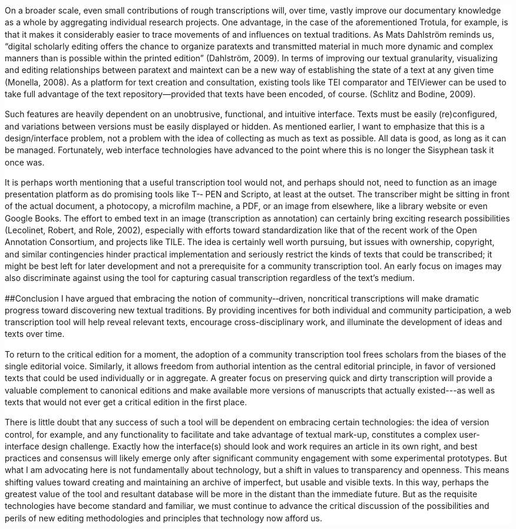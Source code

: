 On a broader scale, even small contributions of rough transcriptions will, over time, vastly improve our documentary knowledge as a whole by aggregating individual research projects. One advantage, in the case of the aforementioned Trotula, for example, is that it makes it considerably easier to trace movements of and influences on textual traditions. As Mats Dahlström reminds us, “digital scholarly editing offers the chance to organize paratexts and transmitted material in much more dynamic and complex manners than is possible within the printed edition” (Dahlström, 2009). In terms of improving our textual granularity, visualizing and editing relationships between paratext and maintext can be a new way of establishing the state of a text at any given time (Monella, 2008). As a platform for text creation and consultation, existing tools like TEI comparator and TEIViewer can be used to take full advantage of the text repository—provided that texts have been encoded, of course. (Schlitz and Bodine, 2009).

Such features are heavily dependent on an unobtrusive, functional, and intuitive interface. Texts must be easily (re)configured, and variations between versions must be easily displayed or hidden. As mentioned earlier, I want to emphasize that this is a design/interface problem, not a problem with the idea of collecting as much as text as possible. All data is good, as long as it can be managed. Fortunately, web interface technologies have advanced to the point where this is no longer the Sisyphean task it once was.

It is perhaps worth mentioning that a useful transcription tool would not, and perhaps should not, need to function as an image presentation platform as do promising tools like T-­‐ PEN and Scripto, at least at the outset. The transcriber might be sitting in front of the actual document, a photocopy, a microfilm machine, a PDF, or an image from elsewhere, like a library website or even Google Books. The effort to embed text in an image (transcription as annotation) can certainly bring exciting research possibilities (Lecolinet, Robert, and Role, 2002), especially with efforts toward standardization like that of the recent work of the Open Annotation Consortium, and projects like TILE. The idea is certainly well worth pursuing, but issues with ownership, copyright, and similar contingencies hinder practical implementation and seriously restrict the kinds of texts that could be transcribed; it might be best left for later development and not a prerequisite for a community transcription tool. An early focus on images may also discriminate against using the tool for capturing casual transcription regardless of the text’s medium.

##Conclusion
I have argued that embracing the notion of community-­‐driven, noncritical transcriptions will make dramatic progress toward discovering new textual traditions. By providing incentives for both individual and community participation, a web transcription tool will help reveal relevant texts, encourage cross-disciplinary work, and illuminate the development of ideas and texts over time.

To return to the critical edition for a moment, the adoption of a community transcription tool frees scholars from the biases of the single editorial voice. Similarly, it allows freedom from authorial intention as the central editorial principle, in favor of versioned texts that could be used individually or in aggregate. A greater focus on preserving quick and dirty transcription will provide a valuable complement to canonical editions and make available more versions of manuscripts that actually existed---as well as texts that would not ever get a critical edition in the first place.

There is little doubt that any success of such a tool will be dependent on embracing certain technologies: the idea of version control, for example, and any functionality to facilitate and take advantage of textual mark-up, constitutes a complex user-interface design challenge. Exactly how the interface(s) should look and work requires an article in its own right, and best practices and consensus will likely emerge only after significant community engagement with some experimental prototypes. But what I am advocating here is not fundamentally about technology, but a shift in values to transparency and openness. This means shifting values toward creating and maintaining an archive of imperfect, but usable and visible texts. In this way, perhaps the greatest value of the tool and resultant database will be more in the distant than the immediate future. But as the requisite technologies have become standard and familiar, we must continue to advance the critical discussion of the possibilities and perils of new editing methodologies and principles that technology now afford us.
